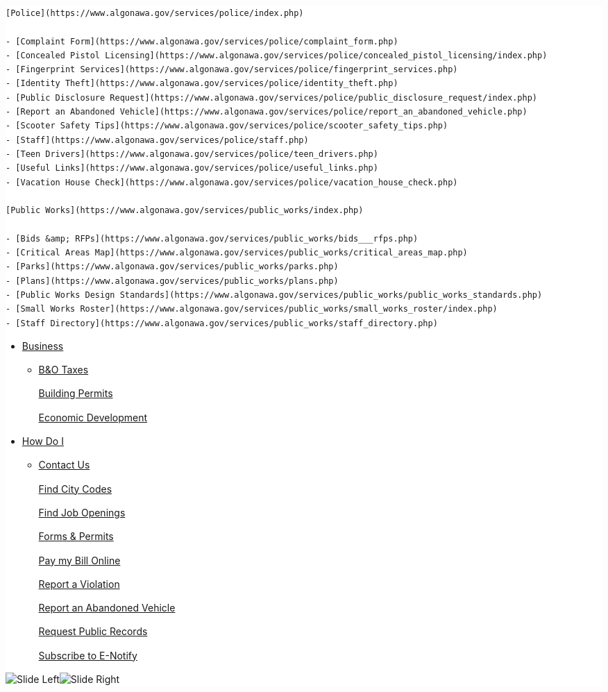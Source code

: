     [Police](https://www.algonawa.gov/services/police/index.php)
    
    - [Complaint Form](https://www.algonawa.gov/services/police/complaint_form.php)
    - [Concealed Pistol Licensing](https://www.algonawa.gov/services/police/concealed_pistol_licensing/index.php)
    - [Fingerprint Services](https://www.algonawa.gov/services/police/fingerprint_services.php)
    - [Identity Theft](https://www.algonawa.gov/services/police/identity_theft.php)
    - [Public Disclosure Request](https://www.algonawa.gov/services/police/public_disclosure_request/index.php)
    - [Report an Abandoned Vehicle](https://www.algonawa.gov/services/police/report_an_abandoned_vehicle.php)
    - [Scooter Safety Tips](https://www.algonawa.gov/services/police/scooter_safety_tips.php)
    - [Staff](https://www.algonawa.gov/services/police/staff.php)
    - [Teen Drivers](https://www.algonawa.gov/services/police/teen_drivers.php)
    - [Useful Links](https://www.algonawa.gov/services/police/useful_links.php)
    - [Vacation House Check](https://www.algonawa.gov/services/police/vacation_house_check.php)
    
    [Public Works](https://www.algonawa.gov/services/public_works/index.php)
    
    - [Bids &amp; RFPs](https://www.algonawa.gov/services/public_works/bids___rfps.php)
    - [Critical Areas Map](https://www.algonawa.gov/services/public_works/critical_areas_map.php)
    - [Parks](https://www.algonawa.gov/services/public_works/parks.php)
    - [Plans](https://www.algonawa.gov/services/public_works/plans.php)
    - [Public Works Design Standards](https://www.algonawa.gov/services/public_works/public_works_standards.php)
    - [Small Works Roster](https://www.algonawa.gov/services/public_works/small_works_roster/index.php)
    - [Staff Directory](https://www.algonawa.gov/services/public_works/staff_directory.php)
- [Business](https://www.algonawa.gov/business/index.php)
  
  - [B&amp;O Taxes](https://www.algonawa.gov/business/b_o_taxes.php)
    
    [Building Permits](https://www.algonawa.gov/business/building_permits.php)
    
    [Economic Development](https://www.algonawa.gov/business/economic_development.php)
- [How Do I](https://www.algonawa.gov/how_do_i/index.php)
  
  - [Contact Us](https://www.algonawa.gov/how_do_i/contact_us.php)
    
    [Find City Codes](https://www.codepublishing.com/WA/Algona)
    
    [Find Job Openings](https://www.algonawa.gov/government/employment_opportunities.php)
    
    [Forms &amp; Permits](https://www.algonawa.gov/government/forms_permits_and_applications.php)
    
    [Pay my Bill Online](https://xpressbillpay.com/)
    
    [Report a Violation](https://www.algonawa.gov/services/code_enforcement/report_a_violation.php)
    
    [Report an Abandoned Vehicle](https://www.algonawa.gov/services/police/report_an_abandoned_vehicle.php)
    
    [Request Public Records](https://www.algonawa.gov/Documents/Services/Administration/City%20Public%20Records%20Request%20Form/city_public_disclosure_request_form.2023.fillable.pdf)
    
    [Subscribe to E-Notify](https://www.algonawa.gov/enotify/index.php)

![Slide Left](https://www.algonawa.gov/_assets_/images/left-arrow.png)![Slide Right](https://www.algonawa.gov/_assets_/images/right-arrow.png)
